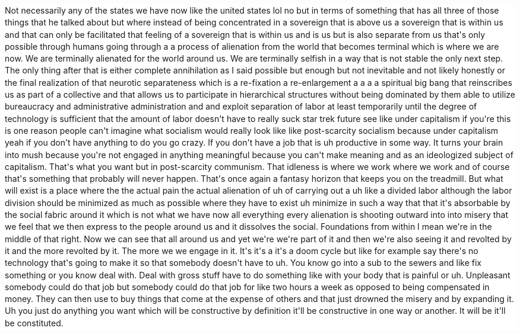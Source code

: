 Not necessarily any of the states we have now like the united states lol no but in terms of something that has all three of those things that he talked about but where instead of being concentrated in a sovereign that is above us a sovereign that is within us and that can only be facilitated that feeling of a sovereign that is within us and is us but is also separate from us that's only possible through humans going through a a process of alienation from the world that becomes terminal which is where we are now. We are terminally alienated for the world around us. We are terminally selfish in a way that is not stable the only next step. The only thing after that is either complete annihilation as I said possible but enough but not inevitable and not likely honestly or the final realization of that neurotic separateness which is a re-fixation a re-enlargement a a a a spiritual big bang that reinscribes us as part of a collective and that allows us to participate in hierarchical structures without being dominated by them able to utilize bureaucracy and administrative administration and and exploit separation of labor at least temporarily until the degree of technology is sufficient that the amount of labor doesn't have to really suck star trek future see like under capitalism if you're this is one reason people can't imagine what socialism would really look like like post-scarcity socialism because under capitalism yeah if you don't have anything to do you go crazy. If you don't have a job that is uh productive in some way. It turns your brain into mush because you're not engaged in anything meaningful because you can't make meaning and as an ideologized subject of capitalism. That's what you want but in post-scarcity communism. That idleness is where we work where we work and of course that's something that probably will never happen. That's once again a fantasy horizon that keeps you on the treadmill. But what will exist is a place where the the actual pain the actual alienation of uh of carrying out a uh like a divided labor although the labor division should be minimized as much as possible where they have to exist uh minimize in such a way that that it's absorbable by the social fabric around it which is not what we have now all everything every alienation is shooting outward into into misery that we feel that we then express to the people around us and it dissolves the social. Foundations from within I mean we're in the middle of that right. Now we can see that all around us and yet we're we're part of it and then we're also seeing it and revolted by it and the more revolted by it. The more we we engage in it. It's it's a it's a doom cycle but like for example say there's no technology that's going to make it so that somebody doesn't have to uh. You know go into a sub to the sewers and like fix something or you know deal with. Deal with gross stuff have to do something like with your body that is painful or uh. Unpleasant somebody could do that job but somebody could do that job for like two hours a week as opposed to being compensated in money. They can then use to buy things that come at the expense of others and that just drowned the misery and by expanding it. Uh you just do anything you want which will be constructive by definition it'll be constructive in one way or another. It will be it'll be constituted.
